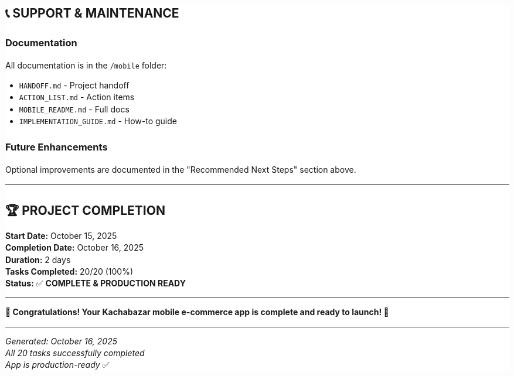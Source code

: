 
## 📞 SUPPORT & MAINTENANCE

### Documentation
All documentation is in the `/mobile` folder:
- `HANDOFF.md` - Project handoff
- `ACTION_LIST.md` - Action items
- `MOBILE_README.md` - Full docs
- `IMPLEMENTATION_GUIDE.md` - How-to guide

### Future Enhancements
Optional improvements are documented in the "Recommended Next Steps" section above.

---

## 🏆 PROJECT COMPLETION

**Start Date:** October 15, 2025  
**Completion Date:** October 16, 2025  
**Duration:** 2 days  
**Tasks Completed:** 20/20 (100%)  
**Status:** ✅ **COMPLETE & PRODUCTION READY**

---

**🎉 Congratulations! Your Kachabazar mobile e-commerce app is complete and ready to launch! 🎉**

---

*Generated: October 16, 2025*  
*All 20 tasks successfully completed*  
*App is production-ready* ✅
